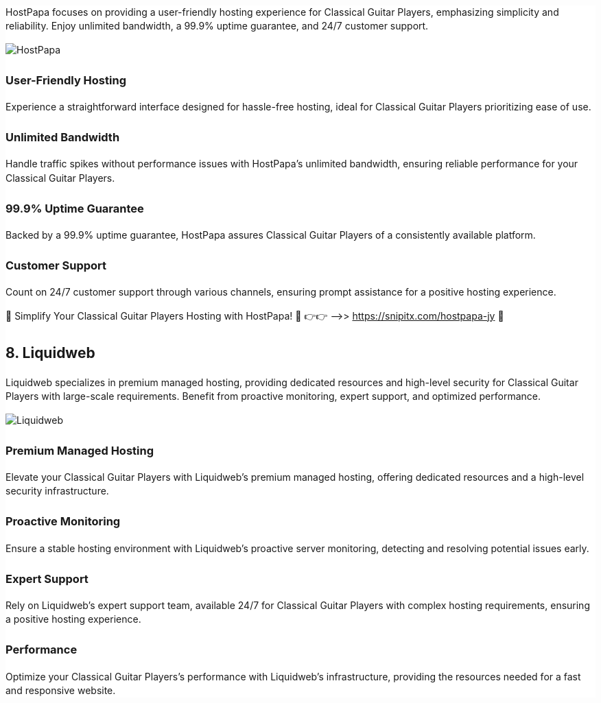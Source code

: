 HostPapa focuses on providing a user-friendly hosting experience for Classical Guitar Players, emphasizing simplicity and reliability. Enjoy unlimited bandwidth, a 99.9% uptime guarantee, and 24/7 customer support.

![HostPapa](https://i.imgur.com/ouDTkvl.jpeg "HostPapa Hosting")

### User-Friendly Hosting
Experience a straightforward interface designed for hassle-free hosting, ideal for Classical Guitar Players prioritizing ease of use.

### Unlimited Bandwidth
Handle traffic spikes without performance issues with HostPapa’s unlimited bandwidth, ensuring reliable performance for your Classical Guitar Players.

### 99.9% Uptime Guarantee
Backed by a 99.9% uptime guarantee, HostPapa assures Classical Guitar Players of a consistently available platform.

### Customer Support
Count on 24/7 customer support through various channels, ensuring prompt assistance for a positive hosting experience.

🌈 Simplify Your Classical Guitar Players Hosting with HostPapa! 🚀
👉👉 -->> https://snipitx.com/hostpapa-jy 🚀

## 8. Liquidweb

Liquidweb specializes in premium managed hosting, providing dedicated resources and high-level security for Classical Guitar Players with large-scale requirements. Benefit from proactive monitoring, expert support, and optimized performance.

![Liquidweb](https://i.imgur.com/4IvT9SC.jpeg "Liquidweb Hosting")

### Premium Managed Hosting
Elevate your Classical Guitar Players with Liquidweb’s premium managed hosting, offering dedicated resources and a high-level security infrastructure.

### Proactive Monitoring
Ensure a stable hosting environment with Liquidweb’s proactive server monitoring, detecting and resolving potential issues early.

### Expert Support
Rely on Liquidweb’s expert support team, available 24/7 for Classical Guitar Players with complex hosting requirements, ensuring a positive hosting experience.

### Performance
Optimize your Classical Guitar Players’s performance with Liquidweb’s infrastructure, providing the resources needed for a fast and responsive website.
